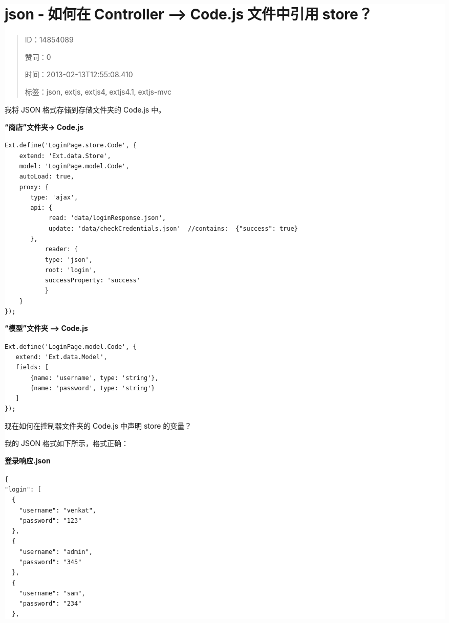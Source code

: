 # json - 如何在 Controller --> Code.js 文件中引用 store？

> ID：14854089
> 
> 赞同：0
> 
> 时间：2013-02-13T12:55:08.410
> 
> 标签：json, extjs, extjs4, extjs4.1, extjs-mvc

我将 JSON 格式存储到存储文件夹的 Code.js 中。

**“商店”文件夹-> Code.js**

```
Ext.define('LoginPage.store.Code', {    
    extend: 'Ext.data.Store',
    model: 'LoginPage.model.Code',
    autoLoad: true,   
    proxy: {
       type: 'ajax',
       api: {
            read: 'data/loginResponse.json',
            update: 'data/checkCredentials.json'  //contains:  {"success": true}
       },
           reader: {
           type: 'json',
           root: 'login',
           successProperty: 'success'
           }
    }
}); 
```

**“模型”文件夹 --> Code.js**

```
Ext.define('LoginPage.model.Code', {
   extend: 'Ext.data.Model',
   fields: [
       {name: 'username', type: 'string'},
       {name: 'password', type: 'string'}   
   ]
}); 
```

现在如何在控制器文件夹的 Code.js 中声明 store 的变量？

我的 JSON 格式如下所示，格式正确：

**登录响应.json**

```
{
"login": [
  {
    "username": "venkat",
    "password": "123"
  },
  {
    "username": "admin",
    "password": "345"
  },
  {
    "username": "sam",
    "password": "234"
  },
```